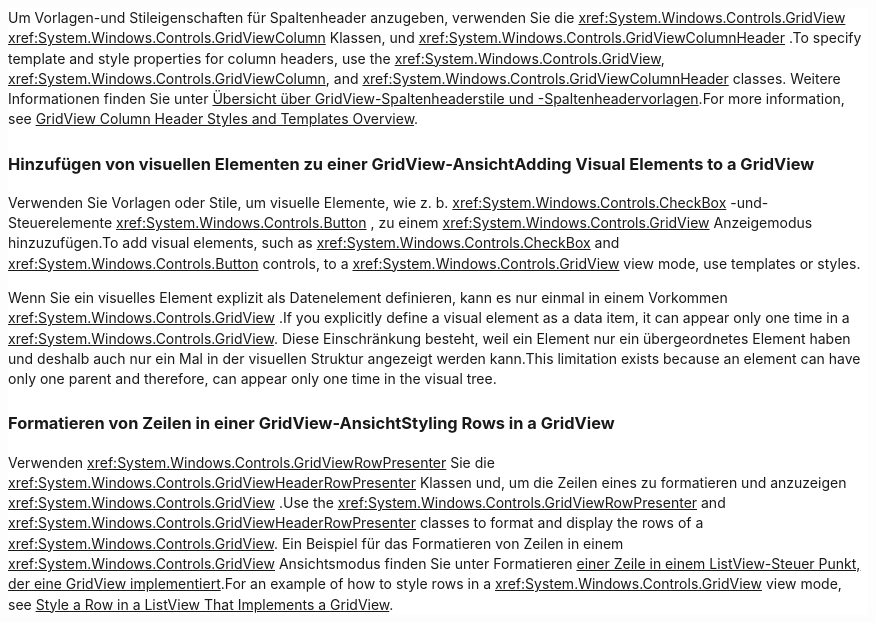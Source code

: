  <span data-ttu-id="99688-137">Um Vorlagen-und Stileigenschaften für Spaltenheader anzugeben, verwenden Sie die <xref:System.Windows.Controls.GridView> <xref:System.Windows.Controls.GridViewColumn> Klassen, und <xref:System.Windows.Controls.GridViewColumnHeader> .</span><span class="sxs-lookup"><span data-stu-id="99688-137">To specify template and style properties for column headers, use the <xref:System.Windows.Controls.GridView>, <xref:System.Windows.Controls.GridViewColumn>, and <xref:System.Windows.Controls.GridViewColumnHeader> classes.</span></span> <span data-ttu-id="99688-138">Weitere Informationen finden Sie unter [Übersicht über GridView-Spaltenheaderstile und -Spaltenheadervorlagen](gridview-column-header-styles-and-templates-overview.md).</span><span class="sxs-lookup"><span data-stu-id="99688-138">For more information, see [GridView Column Header Styles and Templates Overview](gridview-column-header-styles-and-templates-overview.md).</span></span>  
  
<a name="AddingVisualElementstoaGridViewView"></a>
### <a name="adding-visual-elements-to-a-gridview"></a><span data-ttu-id="99688-139">Hinzufügen von visuellen Elementen zu einer GridView-Ansicht</span><span class="sxs-lookup"><span data-stu-id="99688-139">Adding Visual Elements to a GridView</span></span>  
 <span data-ttu-id="99688-140">Verwenden Sie Vorlagen oder Stile, um visuelle Elemente, wie z. b. <xref:System.Windows.Controls.CheckBox> -und-Steuerelemente <xref:System.Windows.Controls.Button> , zu einem <xref:System.Windows.Controls.GridView> Anzeigemodus hinzuzufügen.</span><span class="sxs-lookup"><span data-stu-id="99688-140">To add visual elements, such as <xref:System.Windows.Controls.CheckBox> and <xref:System.Windows.Controls.Button> controls, to a <xref:System.Windows.Controls.GridView> view mode, use templates or styles.</span></span>  
  
 <span data-ttu-id="99688-141">Wenn Sie ein visuelles Element explizit als Datenelement definieren, kann es nur einmal in einem Vorkommen <xref:System.Windows.Controls.GridView> .</span><span class="sxs-lookup"><span data-stu-id="99688-141">If you explicitly define a visual element as a data item, it can appear only one time in a <xref:System.Windows.Controls.GridView>.</span></span> <span data-ttu-id="99688-142">Diese Einschränkung besteht, weil ein Element nur ein übergeordnetes Element haben und deshalb auch nur ein Mal in der visuellen Struktur angezeigt werden kann.</span><span class="sxs-lookup"><span data-stu-id="99688-142">This limitation exists because an element can have only one parent and therefore, can appear only one time in the visual tree.</span></span>  
  
<a name="StylingRowsinaGridViewView"></a>
### <a name="styling-rows-in-a-gridview"></a><span data-ttu-id="99688-143">Formatieren von Zeilen in einer GridView-Ansicht</span><span class="sxs-lookup"><span data-stu-id="99688-143">Styling Rows in a GridView</span></span>  
 <span data-ttu-id="99688-144">Verwenden <xref:System.Windows.Controls.GridViewRowPresenter> Sie die <xref:System.Windows.Controls.GridViewHeaderRowPresenter> Klassen und, um die Zeilen eines zu formatieren und anzuzeigen <xref:System.Windows.Controls.GridView> .</span><span class="sxs-lookup"><span data-stu-id="99688-144">Use the <xref:System.Windows.Controls.GridViewRowPresenter> and <xref:System.Windows.Controls.GridViewHeaderRowPresenter> classes to format and display the rows of a <xref:System.Windows.Controls.GridView>.</span></span> <span data-ttu-id="99688-145">Ein Beispiel für das Formatieren von Zeilen in einem <xref:System.Windows.Controls.GridView> Ansichtsmodus finden Sie unter Formatieren [einer Zeile in einem ListView-Steuer Punkt, der eine GridView implementiert](how-to-style-a-row-in-a-listview-that-implements-a-gridview.md).</span><span class="sxs-lookup"><span data-stu-id="99688-145">For an example of how to style rows in a <xref:System.Windows.Controls.GridView> view mode, see [Style a Row in a ListView That Implements a GridView](how-to-style-a-row-in-a-listview-that-implements-a-gridview.md).</span></span>  
  